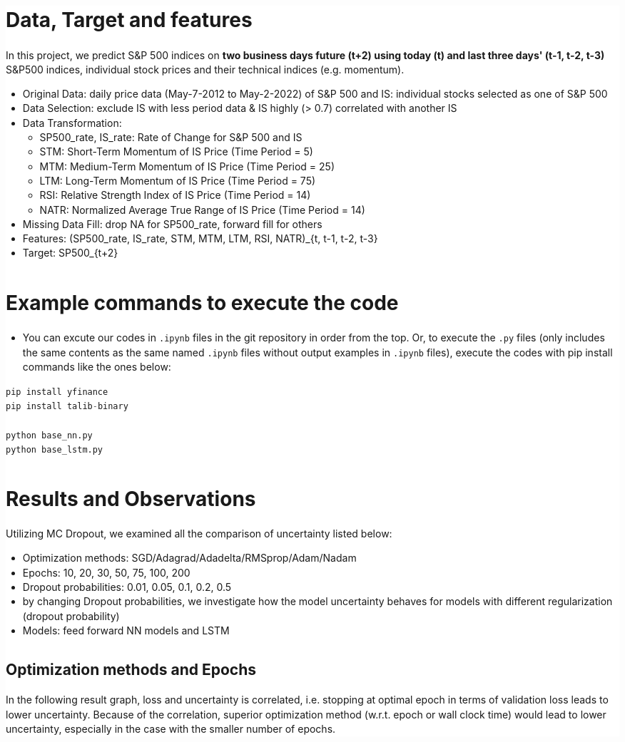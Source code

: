 # Data, Target and features
In this project, we predict S&P 500 indices on **two business days future (t+2) using today (t) and last three days' (t-1, t-2, t-3)** S&P500 indices, individual stock prices and their technical indices (e.g. momentum).
 - Original Data: daily price data (May-7-2012 to May-2-2022) of S&P 500 and IS: individual stocks  selected as one of S&P 500
 - Data Selection: exclude IS with less period data & IS highly (> 0.7) correlated with another IS
 - Data Transformation: 
   - SP500_rate, IS_rate: Rate of Change for S&P 500 and IS
   - STM: Short-Term Momentum of IS Price (Time Period = 5)
   - MTM: Medium-Term Momentum of IS Price (Time Period = 25)
   - LTM: Long-Term Momentum of IS Price (Time Period = 75)
   - RSI: Relative Strength Index of IS Price (Time Period = 14)
   - NATR: Normalized Average True Range of IS Price (Time Period = 14)
 - Missing Data Fill: drop NA for SP500_rate, forward fill for others
 - Features: (SP500_rate, IS_rate, STM, MTM, LTM, RSI, NATR)_{t, t-1, t-2, t-3}
 - Target: SP500_{t+2}

# Example commands to execute the code

- You can excute our codes in `.ipynb` files in the git repository in order from the top. Or, to execute the `.py` files (only includes the same contents as the same named `.ipynb` files without output examples in `.ipynb` files), execute the codes with pip install commands like the ones below:

```python
pip install yfinance
pip install talib-binary

python base_nn.py
python base_lstm.py
```

# Results and Observations

Utilizing MC Dropout, we examined all the comparison of uncertainty listed below:
- Optimization methods: SGD/Adagrad/Adadelta/RMSprop/Adam/Nadam
- Epochs: 10, 20, 30, 50, 75, 100, 200
- Dropout probabilities: 0.01, 0.05, 0.1, 0.2, 0.5
 - by changing Dropout probabilities, we investigate how the model uncertainty behaves for models with different regularization (dropout probability)
- Models: feed forward NN models and LSTM

## Optimization methods and Epochs

In the following result graph, loss and uncertainty is correlated, i.e. stopping at optimal epoch in terms of validation loss leads to lower uncertainty. Because of the correlation, superior optimization method (w.r.t. epoch or wall clock time) would lead to lower uncertainty, especially in the case with the smaller number of epochs.
